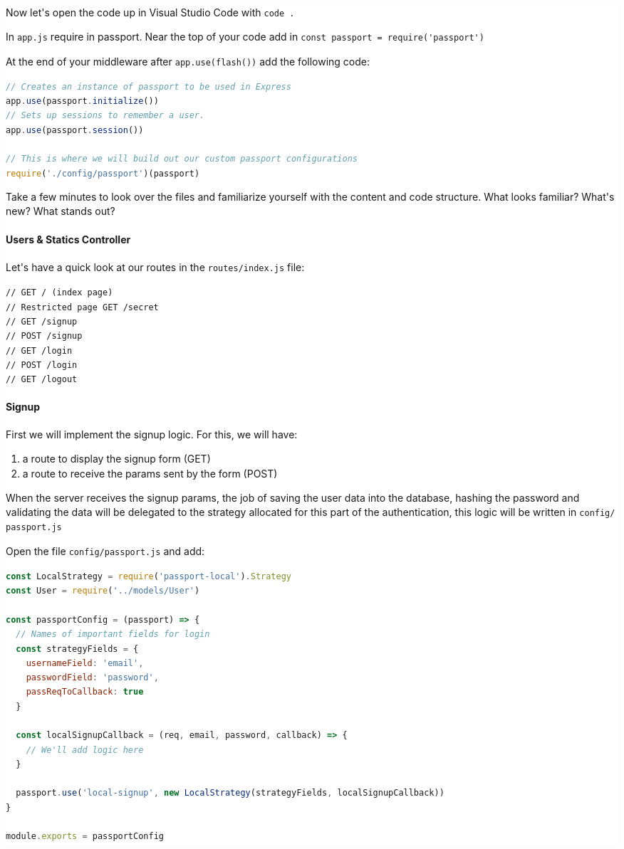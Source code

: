 Now let's open the code up in Visual Studio Code with `code .`

In `app.js` require in passport. Near the top of your code add in `const passport = require('passport')`

At the end of your middleware after `app.use(flash())` add the following code:

```js
// Creates an instance of passport to be used in Express
app.use(passport.initialize())
// Sets up sessions to remember a user.
app.use(passport.session())

// This is where we will build out our custom passport configurations
require('./config/passport')(passport)
```

Take a few minutes to look over the files and familiarize yourself with the content and code structure. What looks familiar? What's new? What stands out?

#### Users & Statics Controller

Let's have a quick look at our routes in the `routes/index.js` file:

```
// GET / (index page)
// Restricted page GET /secret
// GET /signup
// POST /signup
// GET /login
// POST /login
// GET /logout
```

#### Signup

First we will implement the signup logic. For this, we will have:

1. a route to display the signup form (GET)
2. a route to receive the params sent by the form (POST)

When the server receives the signup params, the job of saving the user data into the database, hashing the password and validating the data will be delegated to the strategy allocated for this part of the authentication, this logic will be written in `config/passport.js`

Open the file `config/passport.js` and add:

```javascript
const LocalStrategy = require('passport-local').Strategy
const User = require('../models/User')

const passportConfig = (passport) => {
  // Names of important fields for login
  const strategyFields = {
    usernameField: 'email',
    passwordField: 'password',
    passReqToCallback: true
  }

  const localSignupCallback = (req, email, password, callback) => {
    // We'll add logic here
  }

  passport.use('local-signup', new LocalStrategy(strategyFields, localSignupCallback))
}

module.exports = passportConfig
```
